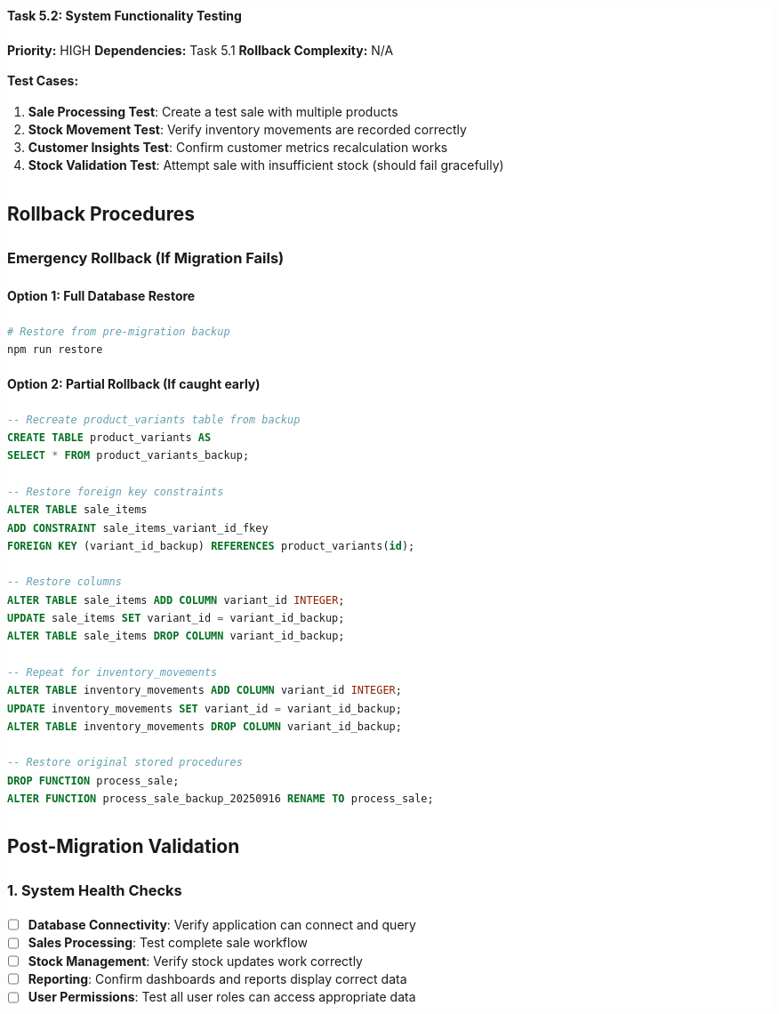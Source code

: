 #### Task 5.2: System Functionality Testing
**Priority:** HIGH
**Dependencies:** Task 5.1
**Rollback Complexity:** N/A

**Test Cases:**
1. **Sale Processing Test**: Create a test sale with multiple products
2. **Stock Movement Test**: Verify inventory movements are recorded correctly
3. **Customer Insights Test**: Confirm customer metrics recalculation works
4. **Stock Validation Test**: Attempt sale with insufficient stock (should fail gracefully)

## Rollback Procedures

### Emergency Rollback (If Migration Fails)

#### Option 1: Full Database Restore
```bash
# Restore from pre-migration backup
npm run restore
```

#### Option 2: Partial Rollback (If caught early)
```sql
-- Recreate product_variants table from backup
CREATE TABLE product_variants AS
SELECT * FROM product_variants_backup;

-- Restore foreign key constraints
ALTER TABLE sale_items
ADD CONSTRAINT sale_items_variant_id_fkey
FOREIGN KEY (variant_id_backup) REFERENCES product_variants(id);

-- Restore columns
ALTER TABLE sale_items ADD COLUMN variant_id INTEGER;
UPDATE sale_items SET variant_id = variant_id_backup;
ALTER TABLE sale_items DROP COLUMN variant_id_backup;

-- Repeat for inventory_movements
ALTER TABLE inventory_movements ADD COLUMN variant_id INTEGER;
UPDATE inventory_movements SET variant_id = variant_id_backup;
ALTER TABLE inventory_movements DROP COLUMN variant_id_backup;

-- Restore original stored procedures
DROP FUNCTION process_sale;
ALTER FUNCTION process_sale_backup_20250916 RENAME TO process_sale;
```

## Post-Migration Validation

### 1. System Health Checks
- [ ] **Database Connectivity**: Verify application can connect and query
- [ ] **Sales Processing**: Test complete sale workflow
- [ ] **Stock Management**: Verify stock updates work correctly
- [ ] **Reporting**: Confirm dashboards and reports display correct data
- [ ] **User Permissions**: Test all user roles can access appropriate data
